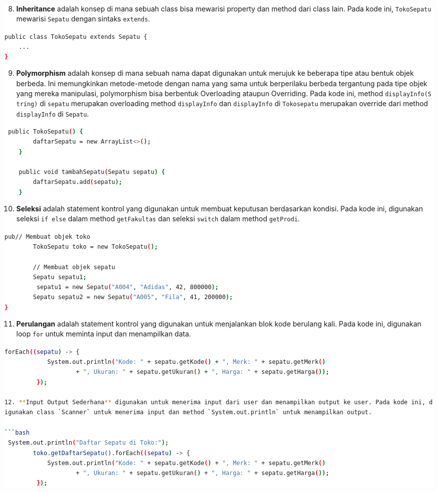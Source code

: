 8. **Inheritance** adalah konsep di mana sebuah class bisa mewarisi property dan method dari class lain. Pada kode ini, `TokoSepatu` mewarisi `Sepatu` dengan sintaks `extends`.

```bash
public class TokoSepatu extends Sepatu {
    ...
}
```

9. **Polymorphism** adalah konsep di mana sebuah nama dapat digunakan untuk merujuk ke beberapa tipe atau bentuk objek berbeda. Ini memungkinkan metode-metode dengan nama yang sama untuk berperilaku berbeda tergantung pada tipe objek yang mereka manipulasi, polymorphism bisa berbentuk Overloading ataupun Overriding. Pada kode ini, method `displayInfo(String)` di `sepatu` merupakan overloading method `displayInfo` dan `displayInfo` di `Tokosepatu` merupakan override dari method `displayInfo` di `Sepatu`.

```bash
 public TokoSepatu() {
        daftarSepatu = new ArrayList<>();
    }

    public void tambahSepatu(Sepatu sepatu) {
        daftarSepatu.add(sepatu);
    }
```

10. **Seleksi** adalah statement kontrol yang digunakan untuk membuat keputusan berdasarkan kondisi. Pada kode ini, digunakan seleksi `if else` dalam method `getFakultas` dan seleksi `switch` dalam method `getProdi`.

```bash
pub// Membuat objek toko
        TokoSepatu toko = new TokoSepatu();

        // Membuat objek sepatu
        Sepatu sepatu1;
         sepatu1 = new Sepatu("A004", "Adidas", 42, 800000);
        Sepatu sepatu2 = new Sepatu("A005", "Fila", 41, 200000);
}
```

11. **Perulangan** adalah statement kontrol yang digunakan untuk menjalankan blok kode berulang kali. Pada kode ini, digunakan loop `for` untuk meminta input dan menampilkan data.

```bash
forEach((sepatu) -> {
            System.out.println("Kode: " + sepatu.getKode() + ", Merk: " + sepatu.getMerk()
                    + ", Ukuran: " + sepatu.getUkuran() + ", Harga: " + sepatu.getHarga());
         });

12. **Input Output Sederhana** digunakan untuk menerima input dari user dan menampilkan output ke user. Pada kode ini, digunakan class `Scanner` untuk menerima input dan method `System.out.println` untuk menampilkan output.

```bash
 System.out.println("Daftar Sepatu di Toko:");
        toko.getDaftarSepatu().forEach((sepatu) -> {
            System.out.println("Kode: " + sepatu.getKode() + ", Merk: " + sepatu.getMerk()
                    + ", Ukuran: " + sepatu.getUkuran() + ", Harga: " + sepatu.getHarga());
         });
```
